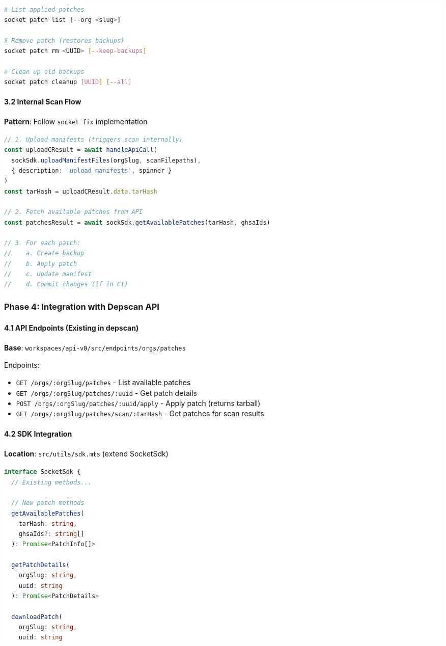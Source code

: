 ```bash
# List applied patches
socket patch list [--org <slug>]

# Remove patch (restores backups)
socket patch rm <UUID> [--keep-backups]

# Clean up old backups
socket patch cleanup [UUID] [--all]
```

#### 3.2 Internal Scan Flow

**Pattern**: Follow `socket fix` implementation

```typescript
// 1. Upload manifests (triggers scan internally)
const uploadCResult = await handleApiCall(
  sockSdk.uploadManifestFiles(orgSlug, scanFilepaths),
  { description: 'upload manifests', spinner }
)
const tarHash = uploadCResult.data.tarHash

// 2. Fetch available patches from API
const patchesResult = await sockSdk.getAvailablePatches(tarHash, ghsaIds)

// 3. For each patch:
//    a. Create backup
//    b. Apply patch
//    c. Update manifest
//    d. Commit changes (if in CI)
```

### Phase 4: Integration with Depscan API

#### 4.1 API Endpoints (Existing in depscan)

**Base**: `workspaces/api-v0/src/endpoints/orgs/patches`

Endpoints:
- `GET /orgs/:orgSlug/patches` - List available patches
- `GET /orgs/:orgSlug/patches/:uuid` - Get patch details
- `POST /orgs/:orgSlug/patches/:uuid/apply` - Apply patch (returns tarball)
- `GET /orgs/:orgSlug/patches/scan/:tarHash` - Get patches for scan results

#### 4.2 SDK Integration

**Location**: `src/utils/sdk.mts` (extend SocketSdk)

```typescript
interface SocketSdk {
  // Existing methods...

  // New patch methods
  getAvailablePatches(
    tarHash: string,
    ghsaIds?: string[]
  ): Promise<PatchInfo[]>

  getPatchDetails(
    orgSlug: string,
    uuid: string
  ): Promise<PatchDetails>

  downloadPatch(
    orgSlug: string,
    uuid: string
```